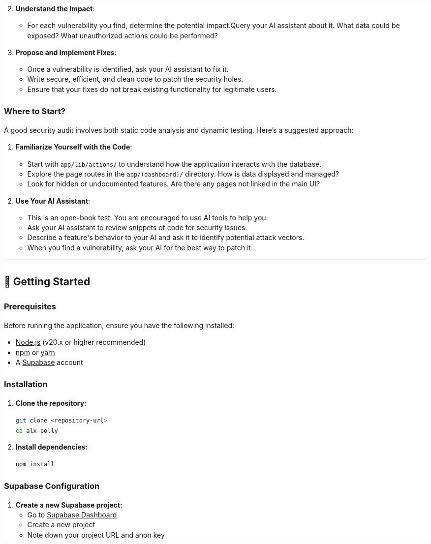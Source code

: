 2.  **Understand the Impact**:
    -   For each vulnerability you find, determine the potential impact.Query your AI assistant about it. What data could be exposed? What unauthorized actions could be performed?

3.  **Propose and Implement Fixes**:
    -   Once a vulnerability is identified, ask your AI assistant to fix it.
    -   Write secure, efficient, and clean code to patch the security holes.
    -   Ensure that your fixes do not break existing functionality for legitimate users.

### Where to Start?

A good security audit involves both static code analysis and dynamic testing. Here’s a suggested approach:

1.  **Familiarize Yourself with the Code**:
    -   Start with `app/lib/actions/` to understand how the application interacts with the database.
    -   Explore the page routes in the `app/(dashboard)/` directory. How is data displayed and managed?
    -   Look for hidden or undocumented features. Are there any pages not linked in the main UI?

2.  **Use Your AI Assistant**:
    -   This is an open-book test. You are encouraged to use AI tools to help you.
    -   Ask your AI assistant to review snippets of code for security issues.
    -   Describe a feature's behavior to your AI and ask it to identify potential attack vectors.
    -   When you find a vulnerability, ask your AI for the best way to patch it.

---

## 🚀 Getting Started

### Prerequisites

Before running the application, ensure you have the following installed:

-   [Node.js](https://nodejs.org/) (v20.x or higher recommended)
-   [npm](https://www.npmjs.com/) or [yarn](https://yarnpkg.com/)
-   A [Supabase](https://supabase.io/) account

### Installation

1. **Clone the repository:**
   ```bash
   git clone <repository-url>
   cd alx-polly
   ```

2. **Install dependencies:**
   ```bash
   npm install
   ```

### Supabase Configuration

1. **Create a new Supabase project:**
   - Go to [Supabase Dashboard](https://supabase.com/dashboard)
   - Create a new project
   - Note down your project URL and anon key
